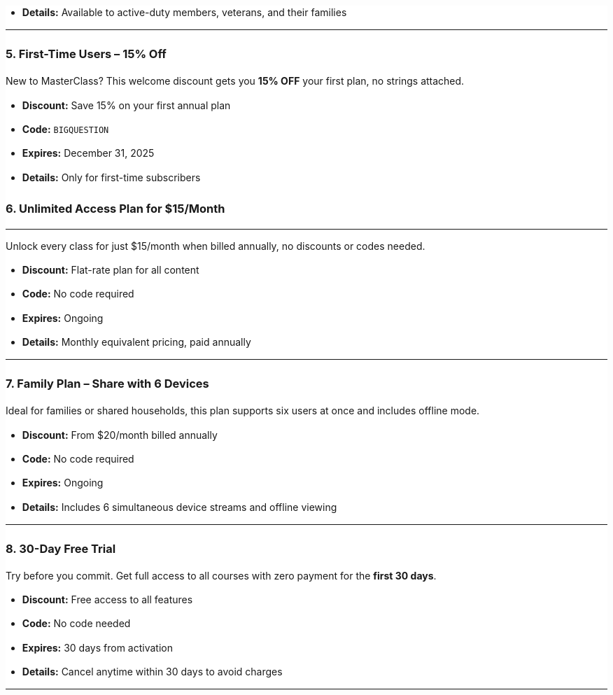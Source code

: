 *   **Details:** Available to active-duty members, veterans, and their families  

***

###  5\. First-Time Users – 15% Off

New to MasterClass? This welcome discount gets you **15% OFF** your first plan, no strings attached.

*   **Discount:** Save 15% on your first annual plan
    
*   **Code:** ```BIGQUESTION```
    
*   **Expires:** December 31, 2025
    
*   **Details:** Only for first-time subscribers
    
###  6\. Unlimited Access Plan for $15/Month

***

Unlock every class for just $15/month when billed annually, no discounts or codes needed.

*   **Discount:** Flat-rate plan for all content
    
*   **Code:** No code required
    
*   **Expires:** Ongoing
    
*   **Details:** Monthly equivalent pricing, paid annually

***

### 7\. Family Plan – Share with 6 Devices

Ideal for families or shared households, this plan supports six users at once and includes offline mode.

*   **Discount:** From $20/month billed annually
    
*   **Code:** No code required
    
*   **Expires:** Ongoing
    
*   **Details:** Includes 6 simultaneous device streams and offline viewing

***

###  8\. 30-Day Free Trial

Try before you commit. Get full access to all courses with zero payment for the **first 30 days**.

*   **Discount:** Free access to all features
    
*   **Code:** No code needed
    
*   **Expires:** 30 days from activation
    
*   **Details:** Cancel anytime within 30 days to avoid charges
    
***
